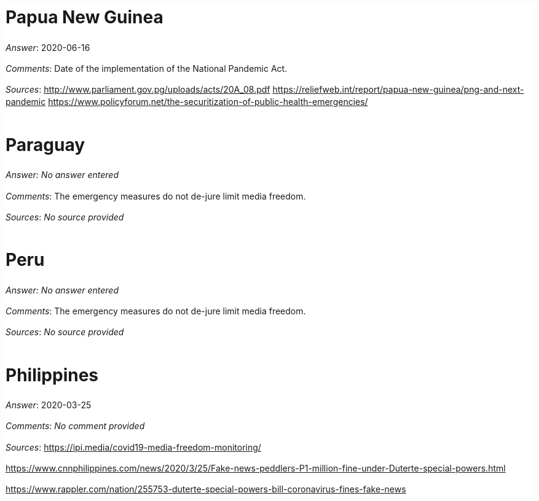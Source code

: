 
# Papua New Guinea 
*Answer*: 2020-06-16 

*Comments*:
 Date of the implementation of the National Pandemic Act. 

*Sources*:
 http://www.parliament.gov.pg/uploads/acts/20A_08.pdf
https://reliefweb.int/report/papua-new-guinea/png-and-next-pandemic
https://www.policyforum.net/the-securitization-of-public-health-emergencies/



# Paraguay 

*Answer:* *No answer entered* 

*Comments*:
 The emergency measures do not de-jure limit media freedom. 

*Sources*:
*No source provided*



# Peru 

*Answer:* *No answer entered* 

*Comments*:
 The emergency measures do not de-jure limit media freedom. 

*Sources*:
*No source provided*



# Philippines 
*Answer*: 2020-03-25 

*Comments*:
*No comment provided* 

*Sources*:
 https://ipi.media/covid19-media-freedom-monitoring/





https://www.cnnphilippines.com/news/2020/3/25/Fake-news-peddlers-P1-million-fine-under-Duterte-special-powers.html



https://www.rappler.com/nation/255753-duterte-special-powers-bill-coronavirus-fines-fake-news
